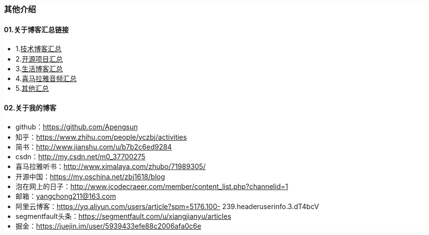 
### 其他介绍
#### 01.关于博客汇总链接
- 1.[技术博客汇总](https://www.jianshu.com/p/614cb839182c)
- 2.[开源项目汇总](https://blog.csdn.net/m0_37700275/article/details/80863574)
- 3.[生活博客汇总](https://blog.csdn.net/m0_37700275/article/details/79832978)
- 4.[喜马拉雅音频汇总](https://www.jianshu.com/p/f665de16d1eb)
- 5.[其他汇总](https://www.jianshu.com/p/53017c3fc75d)



#### 02.关于我的博客
- github：https://github.com/Apengsun
- 知乎：https://www.zhihu.com/people/yczbj/activities
- 简书：http://www.jianshu.com/u/b7b2c6ed9284
- csdn：http://my.csdn.net/m0_37700275
- 喜马拉雅听书：http://www.ximalaya.com/zhubo/71989305/
- 开源中国：https://my.oschina.net/zbj1618/blog
- 泡在网上的日子：http://www.jcodecraeer.com/member/content_list.php?channelid=1
- 邮箱：yangchong211@163.com
- 阿里云博客：https://yq.aliyun.com/users/article?spm=5176.100- 239.headeruserinfo.3.dT4bcV
- segmentfault头条：https://segmentfault.com/u/xiangjianyu/articles
- 掘金：https://juejin.im/user/5939433efe88c2006afa0c6e






